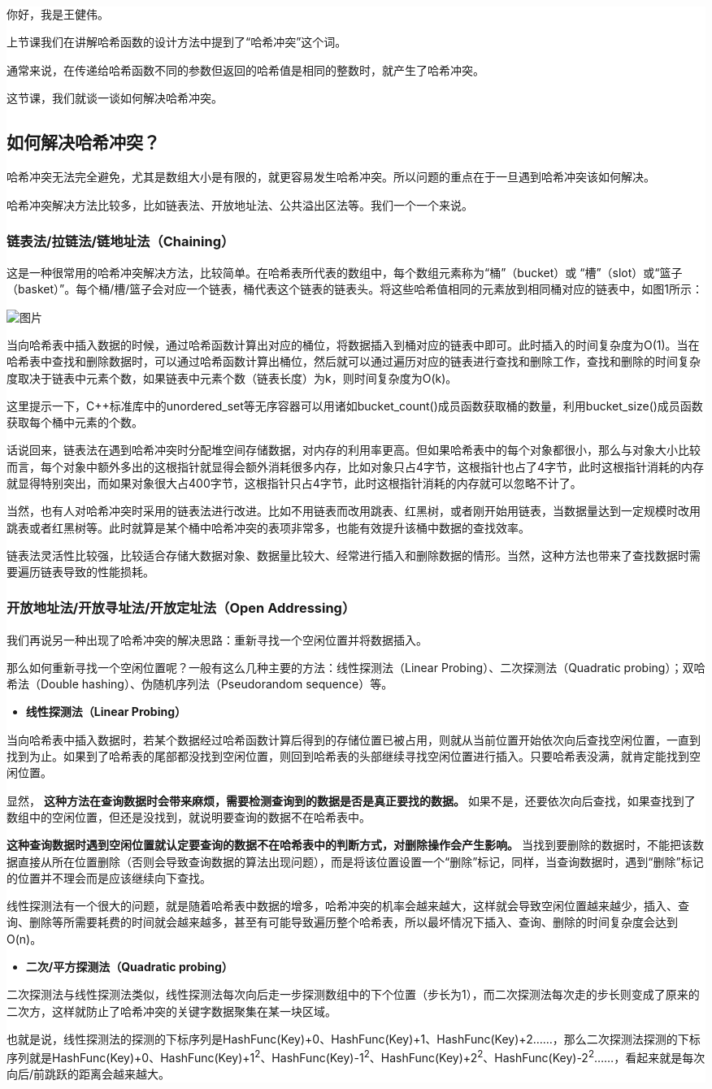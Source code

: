 你好，我是王健伟。

上节课我们在讲解哈希函数的设计方法中提到了“哈希冲突”这个词。

通常来说，在传递给哈希函数不同的参数但返回的哈希值是相同的整数时，就产生了哈希冲突。

这节课，我们就谈一谈如何解决哈希冲突。

## 如何解决哈希冲突？

哈希冲突无法完全避免，尤其是数组大小是有限的，就更容易发生哈希冲突。所以问题的重点在于一旦遇到哈希冲突该如何解决。

哈希冲突解决方法比较多，比如链表法、开放地址法、公共溢出区法等。我们一个一个来说。

### 链表法/拉链法/链地址法（Chaining）

这是一种很常用的哈希冲突解决方法，比较简单。在哈希表所代表的数组中，每个数组元素称为“桶”（bucket）或 “槽”（slot）或“篮子（basket）”。每个桶/槽/篮子会对应一个链表，桶代表这个链表的链表头。将这些哈希值相同的元素放到相同桶对应的链表中，如图1所示：

![图片](https://static001.geekbang.org/resource/image/3f/e3/3f07827d2f7c6b2687e00b6d53494be3.jpg?wh=1838x894)

当向哈希表中插入数据的时候，通过哈希函数计算出对应的桶位，将数据插入到桶对应的链表中即可。此时插入的时间复杂度为O(1)。当在哈希表中查找和删除数据时，可以通过哈希函数计算出桶位，然后就可以通过遍历对应的链表进行查找和删除工作，查找和删除的时间复杂度取决于链表中元素个数，如果链表中元素个数（链表长度）为k，则时间复杂度为O(k)。

这里提示一下，C++标准库中的unordered\_set等无序容器可以用诸如bucket\_count()成员函数获取桶的数量，利用bucket\_size()成员函数获取每个桶中元素的个数。

话说回来，链表法在遇到哈希冲突时分配堆空间存储数据，对内存的利用率更高。但如果哈希表中的每个对象都很小，那么与对象大小比较而言，每个对象中额外多出的这根指针就显得会额外消耗很多内存，比如对象只占4字节，这根指针也占了4字节，此时这根指针消耗的内存就显得特别突出，而如果对象很大占400字节，这根指针只占4字节，此时这根指针消耗的内存就可以忽略不计了。

当然，也有人对哈希冲突时采用的链表法进行改进。比如不用链表而改用跳表、红黑树，或者刚开始用链表，当数据量达到一定规模时改用跳表或者红黑树等。此时就算是某个桶中哈希冲突的表项非常多，也能有效提升该桶中数据的查找效率。

链表法灵活性比较强，比较适合存储大数据对象、数据量比较大、经常进行插入和删除数据的情形。当然，这种方法也带来了查找数据时需要遍历链表导致的性能损耗。

### 开放地址法/开放寻址法/开放定址法（Open Addressing）

我们再说另一种出现了哈希冲突的解决思路：重新寻找一个空闲位置并将数据插入。

那么如何重新寻找一个空闲位置呢？一般有这么几种主要的方法：线性探测法（Linear Probing）、二次探测法（Quadratic probing）；双哈希法（Double hashing）、伪随机序列法（Pseudorandom sequence）等。

- **线性探测法（Linear Probing）**

当向哈希表中插入数据时，若某个数据经过哈希函数计算后得到的存储位置已被占用，则就从当前位置开始依次向后查找空闲位置，一直到找到为止。如果到了哈希表的尾部都没找到空闲位置，则回到哈希表的头部继续寻找空闲位置进行插入。只要哈希表没满，就肯定能找到空闲位置。

显然， **这种方法在查询数据时会带来麻烦，需要检测查询到的数据是否是真正要找的数据。** 如果不是，还要依次向后查找，如果查找到了数组中的空闲位置，但还是没找到，就说明要查询的数据不在哈希表中。

**这种查询数据时遇到空闲位置就认定要查询的数据不在哈希表中的判断方式，对删除操作会产生影响。** 当找到要删除的数据时，不能把该数据直接从所在位置删除（否则会导致查询数据的算法出现问题），而是将该位置设置一个“删除”标记，同样，当查询数据时，遇到“删除”标记的位置并不理会而是应该继续向下查找。

线性探测法有一个很大的问题，就是随着哈希表中数据的增多，哈希冲突的机率会越来越大，这样就会导致空闲位置越来越少，插入、查询、删除等所需要耗费的时间就会越来越多，甚至有可能导致遍历整个哈希表，所以最坏情况下插入、查询、删除的时间复杂度会达到O(n)。

- **二次/平方探测法（Quadratic probing）**

二次探测法与线性探测法类似，线性探测法每次向后走一步探测数组中的下个位置（步长为1），而二次探测法每次走的步长则变成了原来的二次方，这样就防止了哈希冲突的关键字数据聚集在某一块区域。

也就是说，线性探测法的探测的下标序列是HashFunc(Key)+0、HashFunc(Key)+1、HashFunc(Key)+2……，那么二次探测法探测的下标序列就是HashFunc(Key)+0、HashFunc(Key)+$1^{2}$、HashFunc(Key)-$1^{2}$、HashFunc(Key)+$2^{2}$、HashFunc(Key)-$2^{2}$……，看起来就是每次向后/前跳跃的距离会越来越大。
